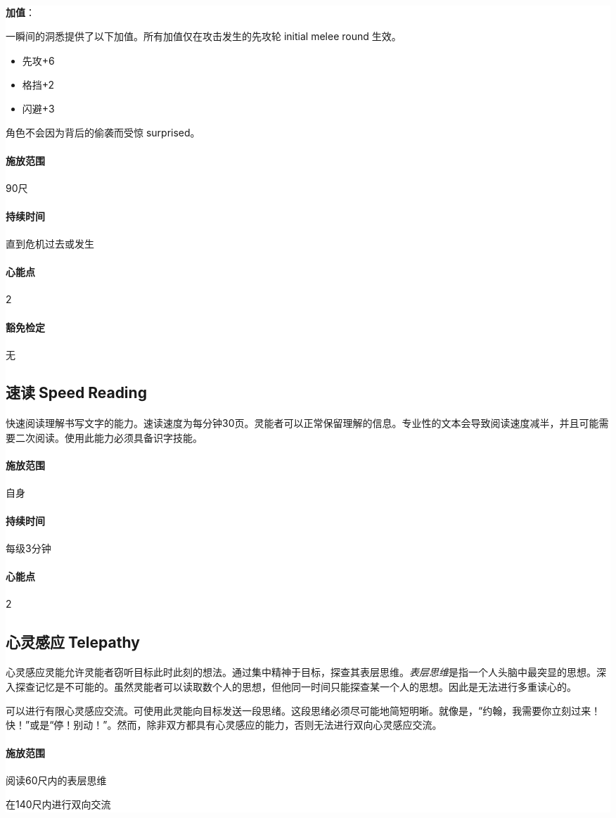 **加值**：

一瞬间的洞悉提供了以下加值。所有加值仅在攻击发生的先攻轮 initial melee round 生效。

- 先攻+6

- 格挡+2

- 闪避+3

角色不会因为背后的偷袭而受惊 surprised。

#### 施放范围

90尺

#### 持续时间

直到危机过去或发生

#### 心能点

2

#### 豁免检定

无

## 速读 Speed Reading

快速阅读理解书写文字的能力。速读速度为每分钟30页。灵能者可以正常保留理解的信息。专业性的文本会导致阅读速度减半，并且可能需要二次阅读。使用此能力必须具备识字技能。

#### 施放范围

自身

#### 持续时间

每级3分钟

#### 心能点

2

## 心灵感应 Telepathy

心灵感应灵能允许灵能者窃听目标此时此刻的想法。通过集中精神于目标，探查其表层思维。*表层思维*是指一个人头脑中最突显的思想。深入探查记忆是不可能的。虽然灵能者可以读取数个人的思想，但他同一时间只能探查某一个人的思想。因此是无法进行多重读心的。

可以进行有限心灵感应交流。可使用此灵能向目标发送一段思绪。这段思绪必须尽可能地简短明晰。就像是，“约翰，我需要你立刻过来！快！”或是“停！别动！”。然而，除非双方都具有心灵感应的能力，否则无法进行双向心灵感应交流。

#### 施放范围

阅读60尺内的表层思维

在140尺内进行双向交流
